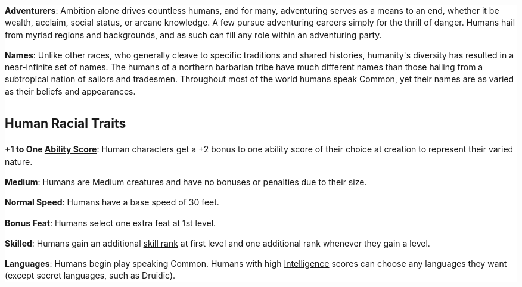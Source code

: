 **Adventurers**: Ambition alone drives countless humans, and for many,
adventuring serves as a means to an end, whether it be wealth, acclaim,
social status, or arcane knowledge. A few pursue adventuring careers
simply for the thrill of danger. Humans hail from myriad regions and
backgrounds, and as such can fill any role within an adventuring party.

**Names**: Unlike other races, who generally cleave to specific
traditions and shared histories, humanity's diversity has resulted in a
near-infinite set of names. The humans of a northern barbarian tribe
have much different names than those hailing from a subtropical nation
of sailors and tradesmen. Throughout most of the world humans speak
Common, yet their names are as varied as their beliefs and appearances.

Human Racial Traits
-------------------

**+1 to One [Ability Score](AbilityScores.html#ability-scores)**: Human
characters get a +2 bonus to one ability score of their choice at
creation to represent their varied nature.

**Medium**: Humans are Medium creatures and have no bonuses or penalties
due to their size.

**Normal Speed**: Humans have a base speed of 30 feet.

**Bonus Feat**: Humans select one extra [feat](feats.html#chapter-5) at
1st level.

**Skilled**: Humans gain an additional [skill
rank](usingSkills.html#acquiring-skills) at first level and one
additional rank whenever they gain a level.

**Languages**: Humans begin play speaking Common. Humans with high
[Intelligence](AbilityScores.html#intelligence) scores can choose any
languages they want (except secret languages, such as Druidic).
